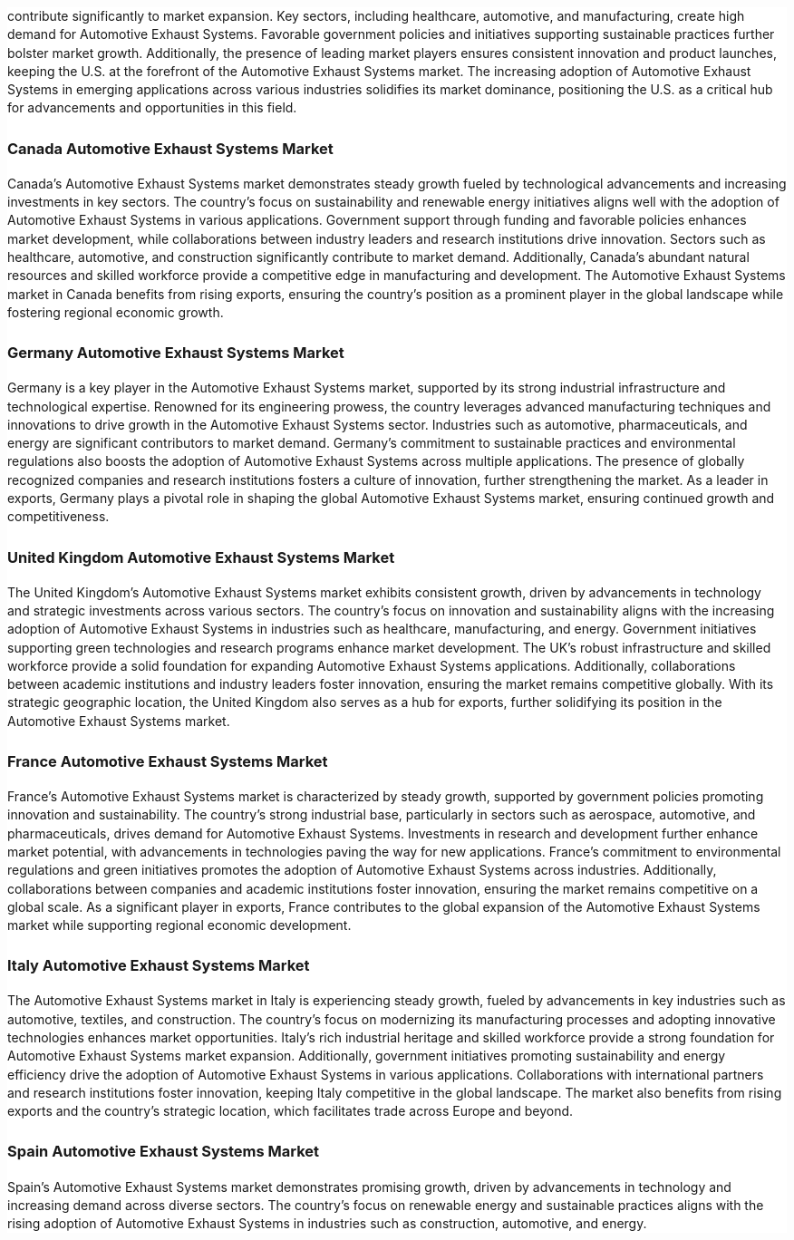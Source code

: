 contribute significantly to market expansion. Key sectors, including healthcare, automotive, and manufacturing, create high demand for Automotive Exhaust Systems. Favorable government policies and initiatives supporting sustainable practices further bolster market growth. Additionally, the presence of leading market players ensures consistent innovation and product launches, keeping the U.S. at the forefront of the Automotive Exhaust Systems market. The increasing adoption of Automotive Exhaust Systems in emerging applications across various industries solidifies its market dominance, positioning the U.S. as a critical hub for advancements and opportunities in this field.</p><h3>Canada Automotive Exhaust Systems Market</h3><p>Canada&rsquo;s Automotive Exhaust Systems market demonstrates steady growth fueled by technological advancements and increasing investments in key sectors. The country&rsquo;s focus on sustainability and renewable energy initiatives aligns well with the adoption of Automotive Exhaust Systems in various applications. Government support through funding and favorable policies enhances market development, while collaborations between industry leaders and research institutions drive innovation. Sectors such as healthcare, automotive, and construction significantly contribute to market demand. Additionally, Canada&rsquo;s abundant natural resources and skilled workforce provide a competitive edge in manufacturing and development. The Automotive Exhaust Systems market in Canada benefits from rising exports, ensuring the country&rsquo;s position as a prominent player in the global landscape while fostering regional economic growth.</p><h3>Germany Automotive Exhaust Systems Market</h3><p>Germany is a key player in the Automotive Exhaust Systems market, supported by its strong industrial infrastructure and technological expertise. Renowned for its engineering prowess, the country leverages advanced manufacturing techniques and innovations to drive growth in the Automotive Exhaust Systems sector. Industries such as automotive, pharmaceuticals, and energy are significant contributors to market demand. Germany&rsquo;s commitment to sustainable practices and environmental regulations also boosts the adoption of Automotive Exhaust Systems across multiple applications. The presence of globally recognized companies and research institutions fosters a culture of innovation, further strengthening the market. As a leader in exports, Germany plays a pivotal role in shaping the global Automotive Exhaust Systems market, ensuring continued growth and competitiveness.</p><h3>United Kingdom Automotive Exhaust Systems Market</h3><p>The United Kingdom&rsquo;s Automotive Exhaust Systems market exhibits consistent growth, driven by advancements in technology and strategic investments across various sectors. The country&rsquo;s focus on innovation and sustainability aligns with the increasing adoption of Automotive Exhaust Systems in industries such as healthcare, manufacturing, and energy. Government initiatives supporting green technologies and research programs enhance market development. The UK&rsquo;s robust infrastructure and skilled workforce provide a solid foundation for expanding Automotive Exhaust Systems applications. Additionally, collaborations between academic institutions and industry leaders foster innovation, ensuring the market remains competitive globally. With its strategic geographic location, the United Kingdom also serves as a hub for exports, further solidifying its position in the Automotive Exhaust Systems market.</p><h3>France Automotive Exhaust Systems Market</h3><p>France&rsquo;s Automotive Exhaust Systems market is characterized by steady growth, supported by government policies promoting innovation and sustainability. The country&rsquo;s strong industrial base, particularly in sectors such as aerospace, automotive, and pharmaceuticals, drives demand for Automotive Exhaust Systems. Investments in research and development further enhance market potential, with advancements in technologies paving the way for new applications. France&rsquo;s commitment to environmental regulations and green initiatives promotes the adoption of Automotive Exhaust Systems across industries. Additionally, collaborations between companies and academic institutions foster innovation, ensuring the market remains competitive on a global scale. As a significant player in exports, France contributes to the global expansion of the Automotive Exhaust Systems market while supporting regional economic development.</p><h3>Italy Automotive Exhaust Systems Market</h3><p>The Automotive Exhaust Systems market in Italy is experiencing steady growth, fueled by advancements in key industries such as automotive, textiles, and construction. The country&rsquo;s focus on modernizing its manufacturing processes and adopting innovative technologies enhances market opportunities. Italy&rsquo;s rich industrial heritage and skilled workforce provide a strong foundation for Automotive Exhaust Systems market expansion. Additionally, government initiatives promoting sustainability and energy efficiency drive the adoption of Automotive Exhaust Systems in various applications. Collaborations with international partners and research institutions foster innovation, keeping Italy competitive in the global landscape. The market also benefits from rising exports and the country&rsquo;s strategic location, which facilitates trade across Europe and beyond.</p><h3>Spain Automotive Exhaust Systems Market</h3><p>Spain&rsquo;s Automotive Exhaust Systems market demonstrates promising growth, driven by advancements in technology and increasing demand across diverse sectors. The country&rsquo;s focus on renewable energy and sustainable practices aligns with the rising adoption of Automotive Exhaust Systems in industries such as construction, automotive, and energy.